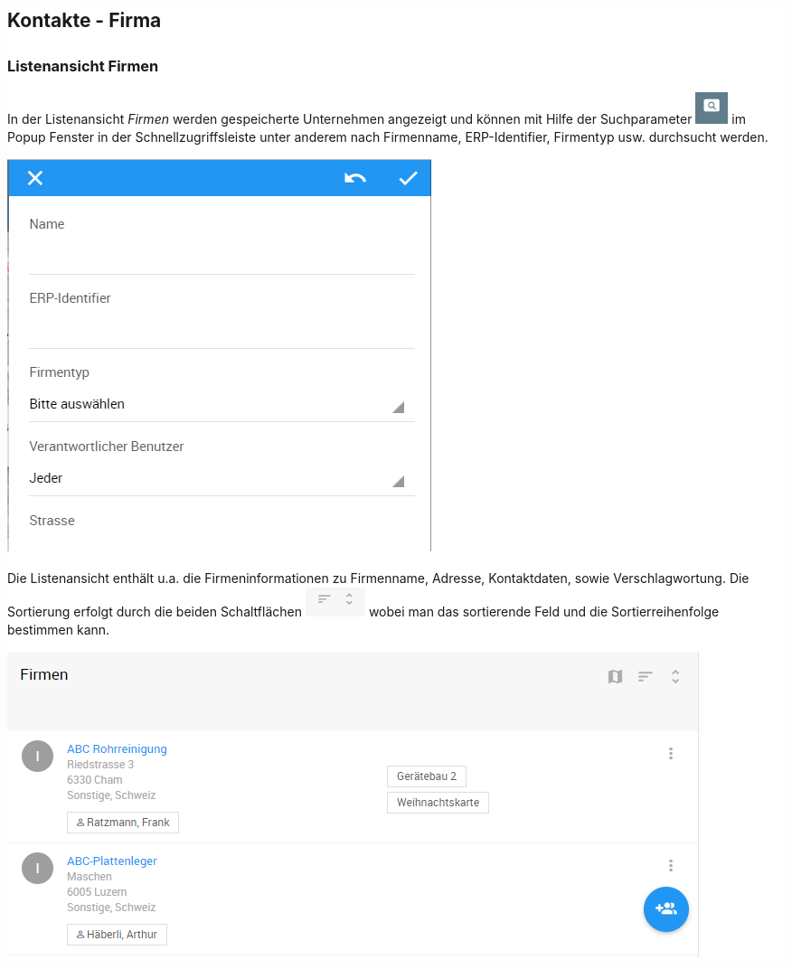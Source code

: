 ## Kontakte - Firma

### Listenansicht Firmen

In der Listenansicht *Firmen* werden gespeicherte Unternehmen angezeigt und können mit Hilfe der Suchparameter  ![](img/mobile-crm/contacts/icon_search.png) im Popup Fenster in der Schnellzugriffsleiste unter anderem nach Firmenname, ERP-Identifier, Firmentyp usw. durchsucht werden.

![](img/mobile-crm/contacts/list_company_search.png)

Die Listenansicht enthält u.a. die Firmeninformationen zu Firmenname, Adresse, Kontaktdaten, sowie Verschlagwortung. Die Sortierung erfolgt durch die beiden Schaltflächen ![](img/mobile-crm/contacts/icon_sorting.png) wobei man das sortierende Feld und die Sortierreihenfolge bestimmen kann.

![](img/mobile-crm/contacts/list_company.png)
